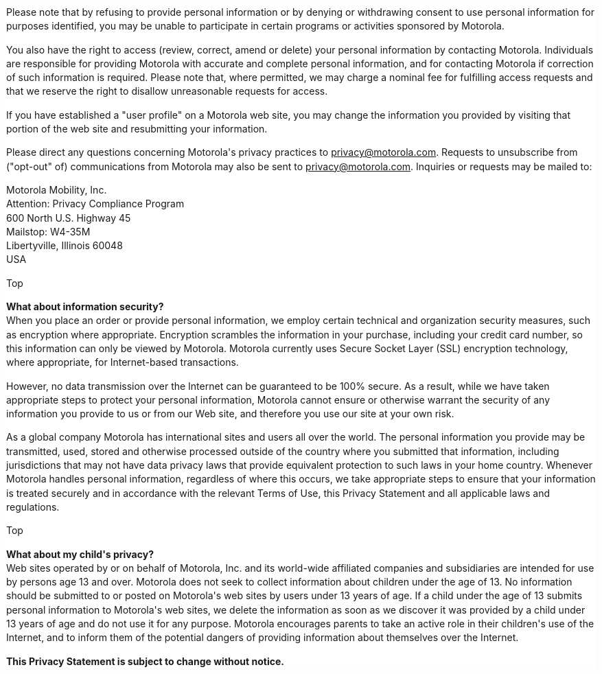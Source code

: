 Please note that by refusing to provide personal information or by denying or withdrawing consent to use personal information for purposes identified, you may be unable to participate in certain programs or activities sponsored by Motorola.  
  
You also have the right to access (review, correct, amend or delete) your personal information by contacting Motorola. Individuals are responsible for providing Motorola with accurate and complete personal information, and for contacting Motorola if correction of such information is required. Please note that, where permitted, we may charge a nominal fee for fulfilling access requests and that we reserve the right to disallow unreasonable requests for access.  
  
If you have established a "user profile" on a Motorola web site, you may change the information you provided by visiting that portion of the web site and resubmitting your information.  
  
Please direct any questions concerning Motorola's privacy practices to privacy@motorola.com. Requests to unsubscribe from ("opt-out" of) communications from Motorola may also be sent to privacy@motorola.com. Inquiries or requests may be mailed to:  
  
Motorola Mobility, Inc.  
Attention: Privacy Compliance Program  
600 North U.S. Highway 45  
Mailstop: W4-35M  
Libertyville, Illinois 60048  
USA

Top

**What about information security?**  
When you place an order or provide personal information, we employ certain technical and organization security measures, such as encryption where appropriate. Encryption scrambles the information in your purchase, including your credit card number, so this information can only be viewed by Motorola. Motorola currently uses Secure Socket Layer (SSL) encryption technology, where appropriate, for Internet-based transactions.  
  
However, no data transmission over the Internet can be guaranteed to be 100% secure. As a result, while we have taken appropriate steps to protect your personal information, Motorola cannot ensure or otherwise warrant the security of any information you provide to us or from our Web site, and therefore you use our site at your own risk.  
  
As a global company Motorola has international sites and users all over the world. The personal information you provide may be transmitted, used, stored and otherwise processed outside of the country where you submitted that information, including jurisdictions that may not have data privacy laws that provide equivalent protection to such laws in your home country. Whenever Motorola handles personal information, regardless of where this occurs, we take appropriate steps to ensure that your information is treated securely and in accordance with the relevant Terms of Use, this Privacy Statement and all applicable laws and regulations.

Top

**What about my child's privacy?**  
Web sites operated by or on behalf of Motorola, Inc. and its world-wide affiliated companies and subsidiaries are intended for use by persons age 13 and over. Motorola does not seek to collect information about children under the age of 13. No information should be submitted to or posted on Motorola's web sites by users under 13 years of age. If a child under the age of 13 submits personal information to Motorola's web sites, we delete the information as soon as we discover it was provided by a child under 13 years of age and do not use it for any purpose. Motorola encourages parents to take an active role in their children's use of the Internet, and to inform them of the potential dangers of providing information about themselves over the Internet.  

**This Privacy Statement is subject to change without notice.**